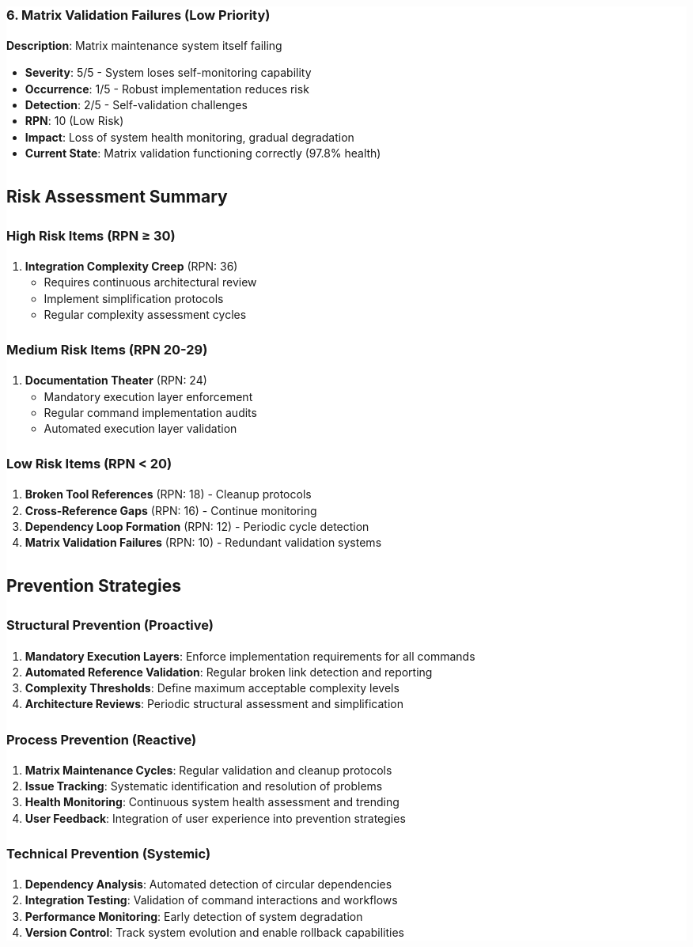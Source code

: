 ### 6. Matrix Validation Failures (Low Priority)
**Description**: Matrix maintenance system itself failing
- **Severity**: 5/5 - System loses self-monitoring capability
- **Occurrence**: 1/5 - Robust implementation reduces risk
- **Detection**: 2/5 - Self-validation challenges
- **RPN**: 10 (Low Risk)
- **Impact**: Loss of system health monitoring, gradual degradation
- **Current State**: Matrix validation functioning correctly (97.8% health)

## Risk Assessment Summary

### High Risk Items (RPN ≥ 30)
1. **Integration Complexity Creep** (RPN: 36)
   - Requires continuous architectural review
   - Implement simplification protocols
   - Regular complexity assessment cycles

### Medium Risk Items (RPN 20-29)
1. **Documentation Theater** (RPN: 24)
   - Mandatory execution layer enforcement
   - Regular command implementation audits
   - Automated execution layer validation

### Low Risk Items (RPN < 20)
1. **Broken Tool References** (RPN: 18) - Cleanup protocols
2. **Cross-Reference Gaps** (RPN: 16) - Continue monitoring
3. **Dependency Loop Formation** (RPN: 12) - Periodic cycle detection
4. **Matrix Validation Failures** (RPN: 10) - Redundant validation systems

## Prevention Strategies

### Structural Prevention (Proactive)
1. **Mandatory Execution Layers**: Enforce implementation requirements for all commands
2. **Automated Reference Validation**: Regular broken link detection and reporting
3. **Complexity Thresholds**: Define maximum acceptable complexity levels
4. **Architecture Reviews**: Periodic structural assessment and simplification

### Process Prevention (Reactive)
1. **Matrix Maintenance Cycles**: Regular validation and cleanup protocols
2. **Issue Tracking**: Systematic identification and resolution of problems
3. **Health Monitoring**: Continuous system health assessment and trending
4. **User Feedback**: Integration of user experience into prevention strategies

### Technical Prevention (Systemic)
1. **Dependency Analysis**: Automated detection of circular dependencies
2. **Integration Testing**: Validation of command interactions and workflows
3. **Performance Monitoring**: Early detection of system degradation
4. **Version Control**: Track system evolution and enable rollback capabilities
